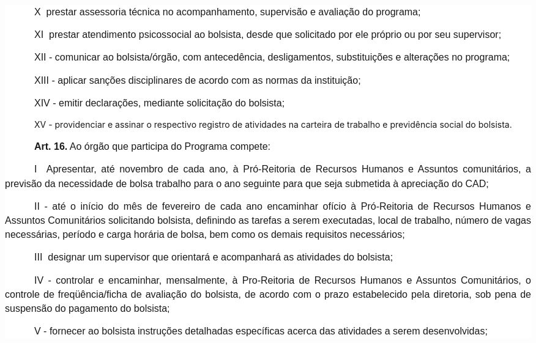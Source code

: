 <p class=MsoNormal style='text-align:justify;text-indent:36.0pt'><span
style='font-size:12.0pt;mso-bidi-font-size:10.0pt;font-family:Arial'>X&nbsp;&nbsp;prestar
assessoria técnica no acompanhamento, supervisão e avaliação do programa;<o:p></o:p></span></p>

<p class=MsoNormal style='text-align:justify;text-indent:36.0pt'><span
style='font-size:12.0pt;mso-bidi-font-size:10.0pt;font-family:Arial'>XI&nbsp;&nbsp;prestar
atendimento psicossocial ao bolsista, desde que solicitado por ele próprio ou
por seu supervisor;<o:p></o:p></span></p>

<p class=MsoNormal style='text-align:justify;text-indent:36.0pt'><span
style='font-size:12.0pt;mso-bidi-font-size:10.0pt;font-family:Arial'>XII&nbsp;-&nbsp;comunicar
ao bolsista/órgão, com antecedência, desligamentos, substituições e alterações
no programa;<o:p></o:p></span></p>

<p class=MsoNormal style='text-align:justify;text-indent:36.0pt'><span
style='font-size:12.0pt;mso-bidi-font-size:10.0pt;font-family:Arial'>XIII -
aplicar sanções disciplinares de acordo com as normas da instituição;<o:p></o:p></span></p>

<p class=MsoNormal style='text-align:justify;text-indent:36.0pt'><span
style='font-size:12.0pt;mso-bidi-font-size:10.0pt;font-family:Arial'>XIV&nbsp;-&nbsp;emitir
declarações, mediante solicitação do bolsista;<o:p></o:p></span></p>

<p class=MsoBodyText style='text-indent:36.0pt'>XV&nbsp;-&nbsp;providenciar e
assinar o respectivo registro de atividades na carteira de trabalho e
previdência social do bolsista.</p>

<p class=MsoNormal style='text-align:justify;text-indent:36.0pt'><b><span
style='font-size:12.0pt;mso-bidi-font-size:10.0pt;font-family:Arial'>Art. 16.</span></b><span
style='font-size:12.0pt;mso-bidi-font-size:10.0pt;font-family:Arial'> Ao órgão
que participa do Programa compete:<o:p></o:p></span></p>

<p class=MsoNormal style='text-align:justify;text-indent:36.0pt'><span
style='font-size:12.0pt;mso-bidi-font-size:10.0pt;font-family:Arial'>I&nbsp;&nbsp;Apresentar,
até novembro de cada ano, à Pró-Reitoria de Recursos Humanos e Assuntos
comunitários, a previsão da necessidade de bolsa trabalho para o ano seguinte
para que seja submetida à apreciação do CAD;<o:p></o:p></span></p>

<p class=MsoNormal style='text-align:justify;text-indent:36.0pt'><span
style='font-size:12.0pt;mso-bidi-font-size:10.0pt;font-family:Arial'>II&nbsp;-&nbsp;até
o início do mês de fevereiro de cada ano encaminhar ofício à Pró-Reitoria de
Recursos Humanos e Assuntos Comunitários solicitando bolsista, definindo as
tarefas a serem executadas, local de trabalho, número de vagas necessárias,
período e carga horária de bolsa, bem como os demais requisitos necessários;<o:p></o:p></span></p>

<p class=MsoNormal style='text-align:justify;text-indent:36.0pt'><span
style='font-size:12.0pt;mso-bidi-font-size:10.0pt;font-family:Arial'>III&nbsp;&nbsp;designar
um supervisor que orientará e acompanhará as atividades do bolsista;<o:p></o:p></span></p>

<p class=MsoNormal style='text-align:justify;text-indent:36.0pt'><span
style='font-size:12.0pt;mso-bidi-font-size:10.0pt;font-family:Arial'>IV&nbsp;-&nbsp;controlar
e encaminhar, mensalmente, à Pro-Reitoria de Recursos Humanos e Assuntos
Comunitários, o controle de freqüência/ficha de avaliação do bolsista, de
acordo com o prazo estabelecido pela diretoria, sob pena de suspensão do
pagamento do bolsista;<o:p></o:p></span></p>

<p class=MsoNormal style='text-align:justify;text-indent:36.0pt'><span
style='font-size:12.0pt;mso-bidi-font-size:10.0pt;font-family:Arial'>V&nbsp;-&nbsp;fornecer
ao bolsista instruções detalhadas específicas acerca das atividades a serem
desenvolvidas;<o:p></o:p></span></p>
